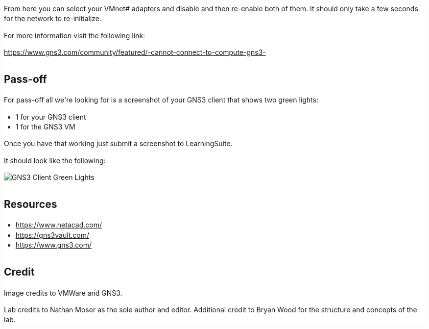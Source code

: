 From here you can select your VMnet# adapters and disable and then re-enable both of them. It should only take a few seconds for the network to re-initialize.

For more information visit the following link:

https://www.gns3.com/community/featured/-cannot-connect-to-compute-gns3-

## Pass-off

For pass-off all we're looking for is a screenshot of your GNS3 client that shows two green lights: 
- 1 for your GNS3 client
- 1 for the GNS3 VM

Once you have that working just submit a screenshot to LearningSuite.

It should look like the following:

![GNS3 Client Green Lights](/assets/images/lab1/gns3-green-lights.PNG)

## Resources

- https://www.netacad.com/
- https://gns3vault.com/
-	https://www.gns3.com/

## Credit

Image credits to VMWare and GNS3.

Lab credits to Nathan Moser as the sole author and editor. Additional credit to Bryan Wood for the structure and concepts of the lab.
